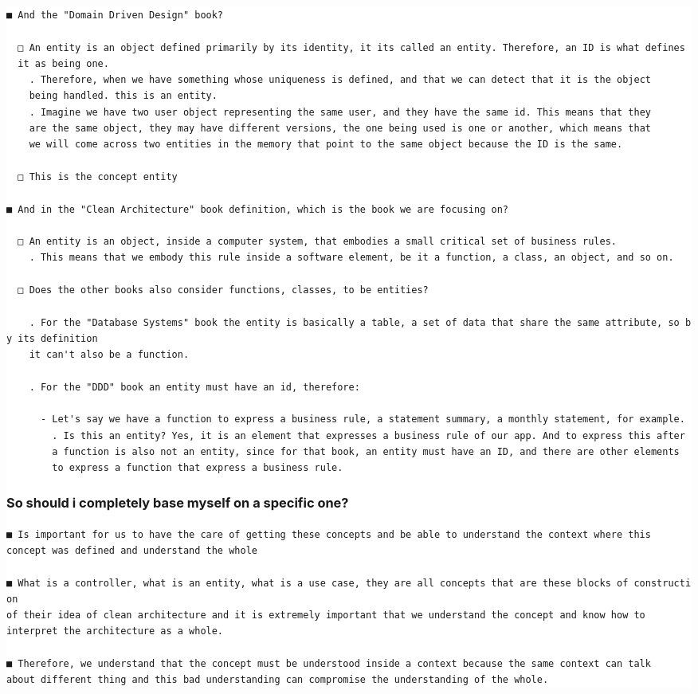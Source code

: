     ■ And the "Domain Driven Design" book?

      □ An entity is an object defined primarily by its identity, it its called an entity. Therefore, an ID is what defines
      it as being one.
        . Therefore, when we have something whose uniqueness is defined, and that we can detect that it is the object
        being handled. this is an entity.
        . Imagine we have two user object representing the same user, and they have the same id. This means that they
        are the same object, they may have different versions, the one being used is one or another, which means that
        we will come across two entities in the memory that point to the same object because the ID is the same.

      □ This is the concept entity

    ■ And in the "Clean Architecture" book definition, which is the book we are focusing on? 

      □ An entity is an object, inside a computer system, that embodies a small critical set of business rules.
        . This means that we embody this rule inside a software element, be it a function, a class, an object, and so on.

      □ Does the other books also consider functions, classes, to be entities?

        . For the "Database Systems" book the entity is basically a table, a set of data that share the same attribute, so by its definition
        it can't also be a function.

        . For the "DDD" book an entity must have an id, therefore:

          - Let's say we have a function to express a business rule, a statement summary, a monthly statement, for example. 
            . Is this an entity? Yes, it is an element that expresses a business rule of our app. And to express this after
            a function is also not an entity, since for that book, an entity must have an ID, and there are other elements
            to express a function that express a business rule.

  ### So should i completely base myself on a specific one? 

    ■ Is important for us to have the care of getting these concepts and be able to understand the context where this
    concept was defined and understand the whole

    ■ What is a controller, what is an entity, what is a use case, they are all concepts that are these blocks of construction
    of their idea of clean architecture and it is extremely important that we understand the concept and know how to
    interpret the architecture as a whole.

    ■ Therefore, we understand that the concept must be understood inside a context because the same context can talk
    about different thing and this bad understanding can compromise the understanding of the whole.
